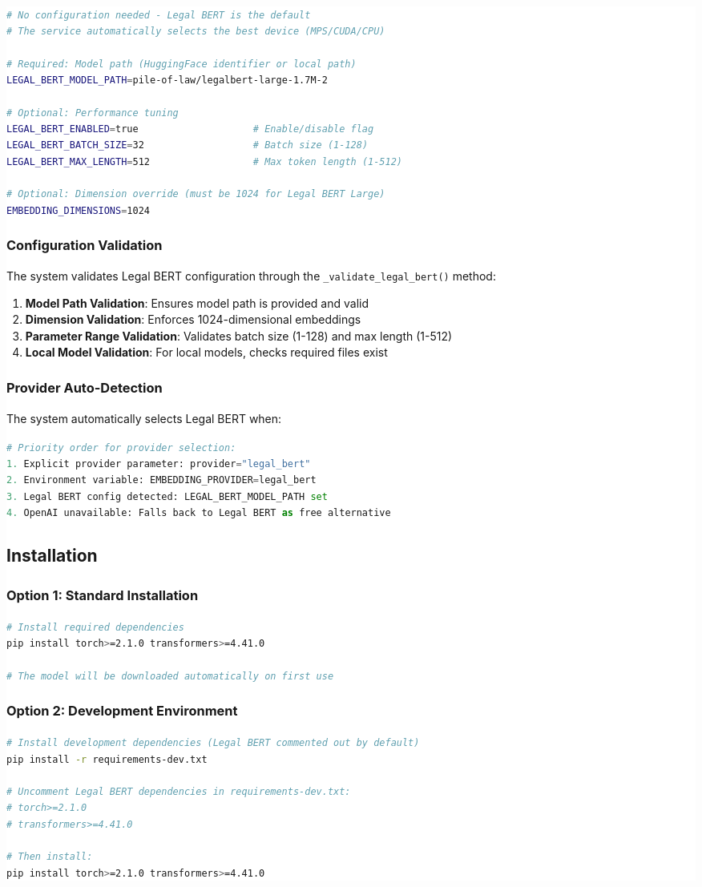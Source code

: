 ```bash
# No configuration needed - Legal BERT is the default
# The service automatically selects the best device (MPS/CUDA/CPU)

# Required: Model path (HuggingFace identifier or local path)
LEGAL_BERT_MODEL_PATH=pile-of-law/legalbert-large-1.7M-2

# Optional: Performance tuning
LEGAL_BERT_ENABLED=true                    # Enable/disable flag
LEGAL_BERT_BATCH_SIZE=32                   # Batch size (1-128)
LEGAL_BERT_MAX_LENGTH=512                  # Max token length (1-512)

# Optional: Dimension override (must be 1024 for Legal BERT Large)
EMBEDDING_DIMENSIONS=1024
```

### Configuration Validation

The system validates Legal BERT configuration through the `_validate_legal_bert()` method:

1. **Model Path Validation**: Ensures model path is provided and valid
2. **Dimension Validation**: Enforces 1024-dimensional embeddings
3. **Parameter Range Validation**: Validates batch size (1-128) and max length (1-512)
4. **Local Model Validation**: For local models, checks required files exist

### Provider Auto-Detection

The system automatically selects Legal BERT when:

```python
# Priority order for provider selection:
1. Explicit provider parameter: provider="legal_bert"
2. Environment variable: EMBEDDING_PROVIDER=legal_bert
3. Legal BERT config detected: LEGAL_BERT_MODEL_PATH set
4. OpenAI unavailable: Falls back to Legal BERT as free alternative
```

## Installation

### Option 1: Standard Installation

```bash
# Install required dependencies
pip install torch>=2.1.0 transformers>=4.41.0

# The model will be downloaded automatically on first use
```

### Option 2: Development Environment

```bash
# Install development dependencies (Legal BERT commented out by default)
pip install -r requirements-dev.txt

# Uncomment Legal BERT dependencies in requirements-dev.txt:
# torch>=2.1.0
# transformers>=4.41.0

# Then install:
pip install torch>=2.1.0 transformers>=4.41.0
```
